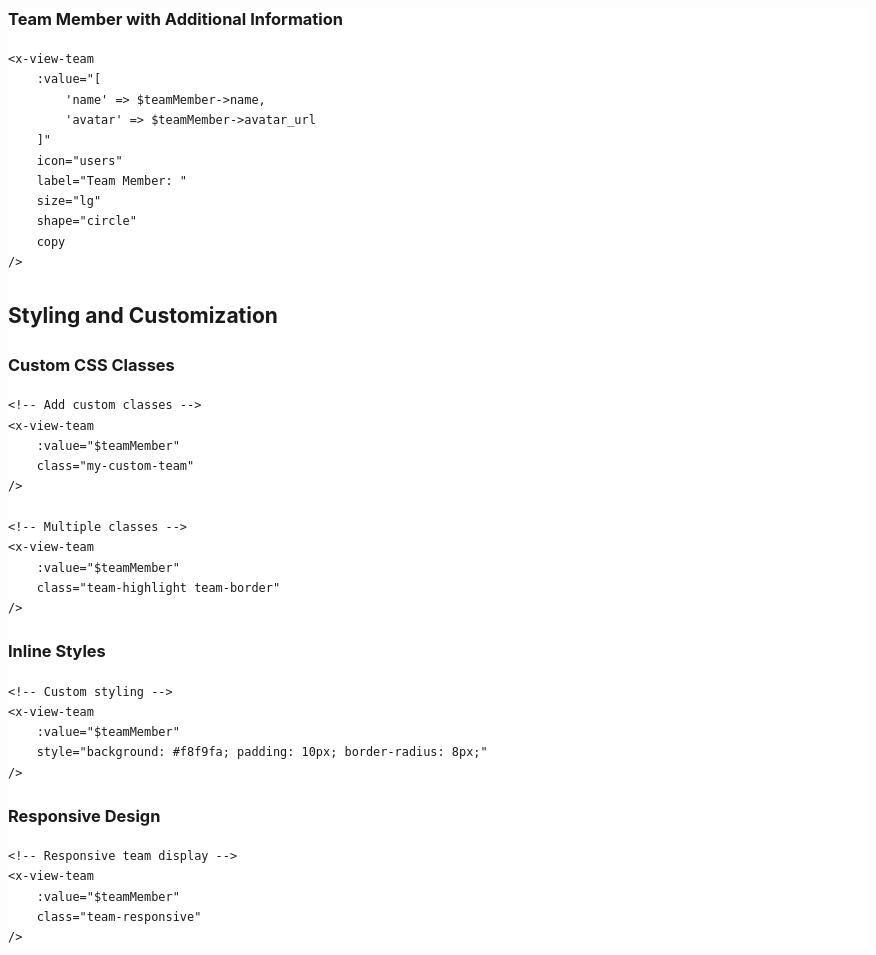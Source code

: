 ### Team Member with Additional Information

```blade
<x-view-team 
    :value="[
        'name' => $teamMember->name,
        'avatar' => $teamMember->avatar_url
    ]" 
    icon="users" 
    label="Team Member: " 
    size="lg"
    shape="circle"
    copy
/>
```

## Styling and Customization

### Custom CSS Classes

```blade
<!-- Add custom classes -->
<x-view-team 
    :value="$teamMember" 
    class="my-custom-team" 
/>

<!-- Multiple classes -->
<x-view-team 
    :value="$teamMember" 
    class="team-highlight team-border" 
/>
```

### Inline Styles

```blade
<!-- Custom styling -->
<x-view-team 
    :value="$teamMember" 
    style="background: #f8f9fa; padding: 10px; border-radius: 8px;" 
/>
```

### Responsive Design

```blade
<!-- Responsive team display -->
<x-view-team 
    :value="$teamMember" 
    class="team-responsive" 
/>
```
